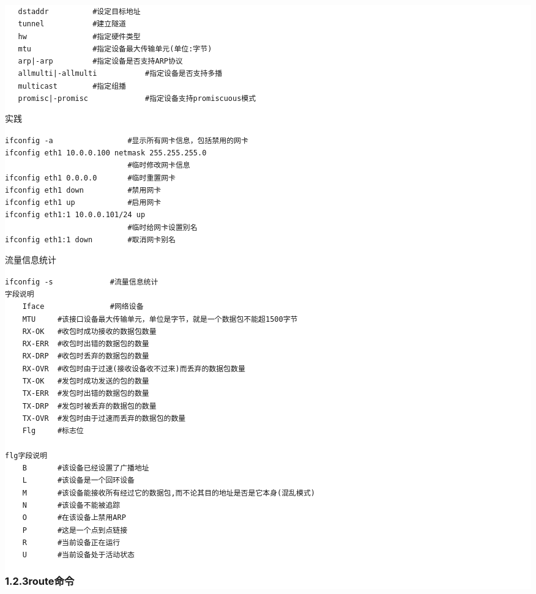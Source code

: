 ```
   dstaddr 			#设定目标地址
   tunnel 			#建立隧道
   hw 				#指定硬件类型
   mtu 				#指定设备最大传输单元(单位:字节)
   arp|-arp 		#指定设备是否支持ARP协议
   allmulti|-allmulti 			#指定设备是否支持多播
   multicast 		#指定组播
   promisc|-promisc 			#指定设备支持promiscuous模式
```

实践

```shell
ifconfig -a					#显示所有网卡信息，包括禁用的网卡
ifconfig eth1 10.0.0.100 netmask 255.255.255.0
							#临时修改网卡信息
ifconfig eth1 0.0.0.0		#临时重置网卡
ifconfig eth1 down			#禁用网卡
ifconfig eth1 up			#启用网卡
ifconfig eth1:1 10.0.0.101/24 up		
							#临时给网卡设置别名
ifconfig eth1:1 down		#取消网卡别名
```

流量信息统计

```
ifconfig -s				#流量信息统计
字段说明
    Iface     			#网络设备
    MTU   	#该接口设备最大传输单元，单位是字节，就是一个数据包不能超1500字节
    RX-OK 	#收包时成功接收的数据包数量
    RX-ERR 	#收包时出错的数据包的数量
    RX-DRP 	#收包时丢弃的数据包的数量
    RX-OVR 	#收包时由于过速(接收设备收不过来)而丢弃的数据包数量
    TX-OK 	#发包时成功发送的包的数量
    TX-ERR 	#发包时出错的数据包的数量
    TX-DRP 	#发包时被丢弃的数据包的数量
    TX-OVR 	#发包时由于过速而丢弃的数据包的数量
    Flg 	#标志位
    
flg字段说明
	B 		#该设备已经设置了广播地址
    L 		#该设备是一个回环设备
    M 		#该设备能接收所有经过它的数据包,而不论其目的地址是否是它本身(混乱模式)
    N 		#该设备不能被追踪
    O 		#在该设备上禁用ARP
    P 		#这是一个点到点链接
    R 		#当前设备正在运行
    U 		#当前设备处于活动状态
```

### 1.2.3route命令

